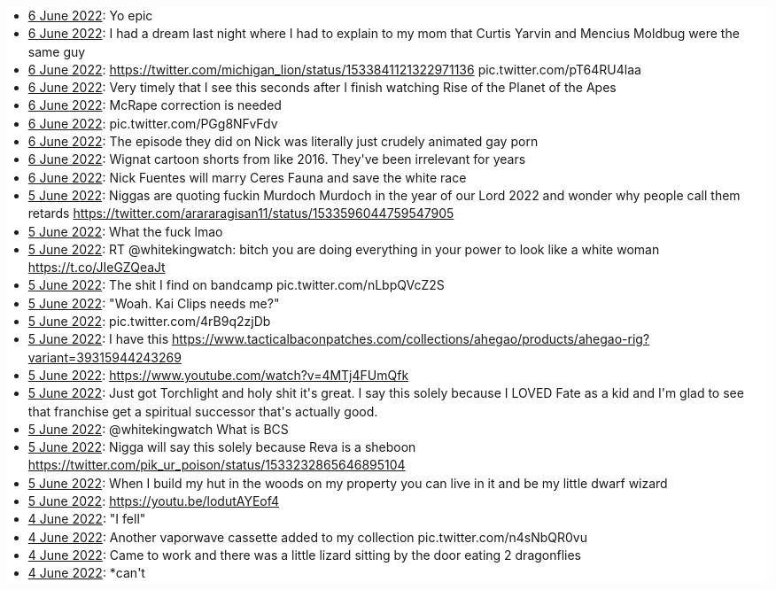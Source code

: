 * [ 6 June 2022](https://web.archive.org/web/20220606202554/https://twitter.com/NWOExposerAF/status/1533907898677579776): Yo epic 
* [ 6 June 2022](https://web.archive.org/web/20220606195503/https://twitter.com/NWOExposerAF/status/1533899295115583502): I had a dream last night where I had to explain to my mom that Curtis Yarvin and Mencius Moldbug were the same guy 
* [ 6 June 2022](https://web.archive.org/web/20220606195057/https://twitter.com/NWOExposerAF/status/1533899111853850627): https://twitter.com/michigan_lion/status/1533841121322971136  pic.twitter.com/pT64RU4laa 
* [ 6 June 2022](https://web.archive.org/web/20220606052918/https://twitter.com/NWOExposerAF/status/1533682246732873728): Very timely that I see this seconds after I finish watching Rise of the Planet of the Apes 
* [ 6 June 2022](https://web.archive.org/web/20220606052846/https://twitter.com/NWOExposerAF/status/1533682092957122560): McRape correction is needed 
* [ 6 June 2022](https://web.archive.org/web/20220606051159/https://twitter.com/NWOExposerAF/status/1533677979854856192): pic.twitter.com/PGg8NFvFdv 
* [ 6 June 2022](https://web.archive.org/web/20220606041150/https://twitter.com/NWOExposerAF/status/1533662753801621504): The episode they did on Nick was literally just crudely animated gay porn 
* [ 6 June 2022](https://web.archive.org/web/20220606040946/https://twitter.com/NWOExposerAF/status/1533662225562484736): Wignat cartoon shorts from like 2016. They've been irrelevant for years 
* [ 6 June 2022](https://web.archive.org/web/20220606000953/https://twitter.com/NWOExposerAF/status/1533601974750531584): Nick Fuentes will marry Ceres Fauna and save the white race 
* [ 5 June 2022](https://web.archive.org/web/20220605235211/https://twitter.com/NWOExposerAF/status/1533597547549413376): Niggas are quoting fuckin Murdoch Murdoch in the year of our Lord 2022 and wonder why people call them retards https://twitter.com/arararagisan11/status/1533596044759547905 
* [ 5 June 2022](https://web.archive.org/web/20220605203536/https://twitter.com/NWOExposerAF/status/1533548041562640386): What the fuck lmao 
* [ 5 June 2022](https://web.archive.org/web/20220605163150/https://twitter.com/NWOExposerAF/status/1533486766761644033): RT @whitekingwatch: bitch you are doing everything in your power to look like a white woman https://t.co/JIeGZQeaJt 
* [ 5 June 2022](https://web.archive.org/web/20220605061536/https://twitter.com/NWOExposerAF/status/1533331444617068545): The shit I find on bandcamp pic.twitter.com/nLbpQVcZ2S 
* [ 5 June 2022](https://web.archive.org/web/20220605064032/https://twitter.com/NWOExposerAF/status/1533317651535110144): "Woah. Kai Clips needs me?" 
* [ 5 June 2022](https://web.archive.org/web/20220605064015/https://twitter.com/NWOExposerAF/status/1533317485918830592): pic.twitter.com/4rB9q2zjDb 
* [ 5 June 2022](https://web.archive.org/web/20220605061729/https://twitter.com/NWOExposerAF/status/1533311688363089921): I have this https://www.tacticalbaconpatches.com/collections/ahegao/products/ahegao-rig?variant=39315944243269 
* [ 5 June 2022](https://web.archive.org/web/20220605060934/https://twitter.com/NWOExposerAF/status/1533309184795676672): https://www.youtube.com/watch?v=4MTj4FUmQfk 
* [ 5 June 2022](https://web.archive.org/web/20220605033332/https://twitter.com/NWOExposerAF/status/1533290793712091142): Just got Torchlight and holy shit it's great. I say this solely because I LOVED Fate as a kid and I'm glad to see that franchise get a spiritual successor that's actually good. 
* [ 5 June 2022](https://web.archive.org/web/20220605022146/https://twitter.com/NWOExposerAF/status/1533272840501329920): @whitekingwatch What is BCS 
* [ 5 June 2022](https://web.archive.org/web/20220605011013/https://twitter.com/NWOExposerAF/status/1533254655886741504): Nigga will say this solely because Reva is a sheboon https://twitter.com/pik_ur_poison/status/1533232865646895104 
* [ 5 June 2022](https://web.archive.org/web/20220605010658/https://twitter.com/NWOExposerAF/status/1533253925259862016): When I build my hut in the woods on my property you can live in it and be my little dwarf wizard 
* [ 5 June 2022](https://web.archive.org/web/20220605010522/https://twitter.com/NWOExposerAF/status/1533253573651349504): https://youtu.be/lodutAYEof4 
* [ 4 June 2022](https://web.archive.org/web/20220604221728/https://twitter.com/NWOExposerAF/status/1533211197494939649): "I fell" 
* [ 4 June 2022](https://web.archive.org/web/20220604221611/https://twitter.com/NWOExposerAF/status/1533210809006006273): Another vaporwave cassette added to my collection pic.twitter.com/n4sNbQR0vu 
* [ 4 June 2022](https://web.archive.org/web/20220604220141/https://twitter.com/NWOExposerAF/status/1533207337418227713): Came to work and there was a little lizard sitting by the door eating 2 dragonflies 
* [ 4 June 2022](https://web.archive.org/web/20220604205130/https://twitter.com/NWOExposerAF/status/1533189580102451200): *can't 